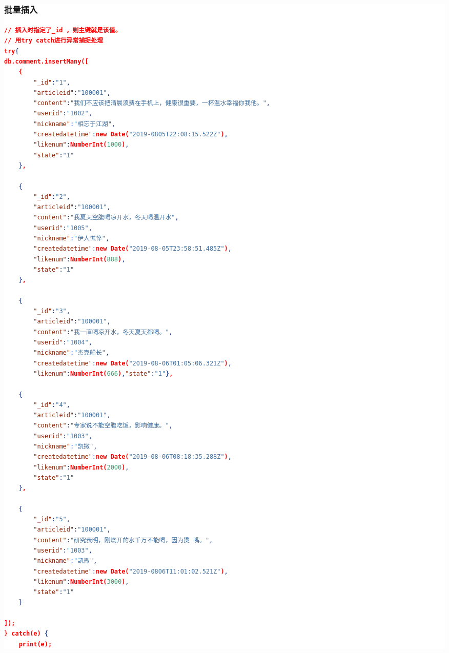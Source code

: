 ### 批量插入

```json
// 插入时指定了_id ，则主键就是该值。
// 用try catch进行异常捕捉处理
try{
db.comment.insertMany([
    {
        "_id":"1",
        "articleid":"100001",
        "content":"我们不应该把清晨浪费在手机上，健康很重要，一杯温水幸福你我他。",
        "userid":"1002",
        "nickname":"相忘于江湖",
        "createdatetime":new Date("2019-0805T22:08:15.522Z"),
        "likenum":NumberInt(1000),
        "state":"1"
    },

    {
        "_id":"2",
        "articleid":"100001",
        "content":"我夏天空腹喝凉开水，冬天喝温开水",
        "userid":"1005",
        "nickname":"伊人憔悴",
        "createdatetime":new Date("2019-08-05T23:58:51.485Z"),
        "likenum":NumberInt(888),
        "state":"1"
    },

    {
        "_id":"3",
        "articleid":"100001",
        "content":"我一直喝凉开水，冬天夏天都喝。",
        "userid":"1004",
        "nickname":"杰克船长",
        "createdatetime":new Date("2019-08-06T01:05:06.321Z"),
        "likenum":NumberInt(666),"state":"1"},

    {
        "_id":"4",
        "articleid":"100001",
        "content":"专家说不能空腹吃饭，影响健康。",
        "userid":"1003",
        "nickname":"凯撒",
        "createdatetime":new Date("2019-08-06T08:18:35.288Z"),
        "likenum":NumberInt(2000),
        "state":"1"
    },

    {
        "_id":"5",
        "articleid":"100001",
        "content":"研究表明，刚烧开的水千万不能喝，因为烫 嘴。",
        "userid":"1003",
        "nickname":"凯撒",
        "createdatetime":new Date("2019-0806T11:01:02.521Z"),
        "likenum":NumberInt(3000),
        "state":"1"
    }

]);
} catch(e) {
    print(e);
```
